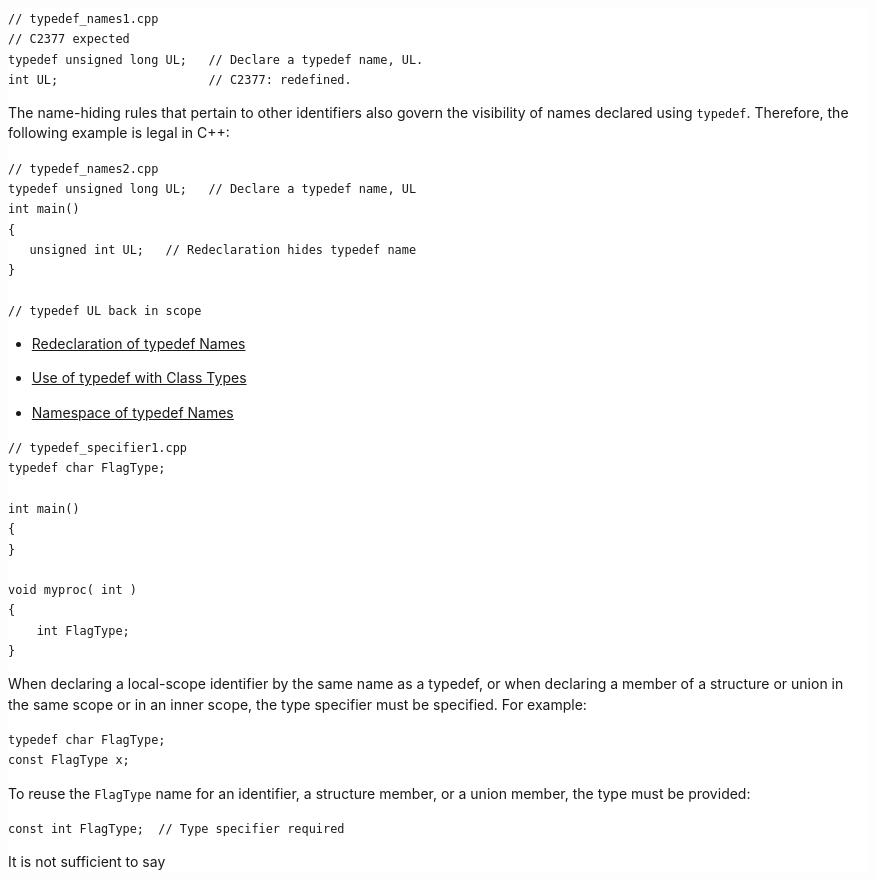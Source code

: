 ```  
// typedef_names1.cpp  
// C2377 expected  
typedef unsigned long UL;   // Declare a typedef name, UL.  
int UL;                     // C2377: redefined.  
```  
  
 The name-hiding rules that pertain to other identifiers also govern the visibility of names declared using `typedef`. Therefore, the following example is legal in C++:  
  
```  
// typedef_names2.cpp  
typedef unsigned long UL;   // Declare a typedef name, UL  
int main()  
{  
   unsigned int UL;   // Redeclaration hides typedef name  
}  
  
// typedef UL back in scope  
```  
  
-   [Redeclaration of typedef Names](../vs140/redeclaration-of-typedef-names.md)  
  
-   [Use of typedef with Class Types](../vs140/use-of-typedef-with-class-types.md)  
  
-   [Namespace of typedef Names](../vs140/name-space-of-typedef-names.md)  
  
```  
// typedef_specifier1.cpp  
typedef char FlagType;  
  
int main()  
{  
}  
  
void myproc( int )  
{  
    int FlagType;  
}  
```  
  
 When declaring a local-scope identifier by the same name as a typedef, or when declaring a member of a structure or union in the same scope or in an inner scope, the type specifier must be specified. For example:  
  
```  
typedef char FlagType;  
const FlagType x;  
```  
  
 To reuse the `FlagType` name for an identifier, a structure member, or a union member, the type must be provided:  
  
```  
const int FlagType;  // Type specifier required  
```  
  
 It is not sufficient to say  
  